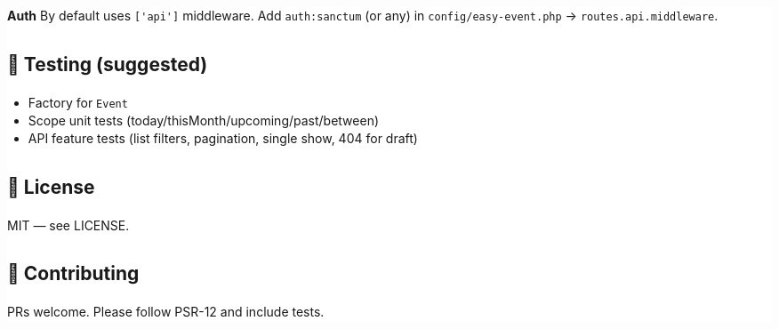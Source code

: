 **Auth** By default uses `['api']` middleware. Add `auth:sanctum` (or any) in `config/easy-event.php` → `routes.api.middleware`.

## 🧪 Testing (suggested)

- Factory for `Event`
- Scope unit tests (today/thisMonth/upcoming/past/between)
- API feature tests (list filters, pagination, single show, 404 for draft)

## 🪪 License

MIT — see LICENSE.

## 🤝 Contributing

PRs welcome. Please follow PSR-12 and include tests.